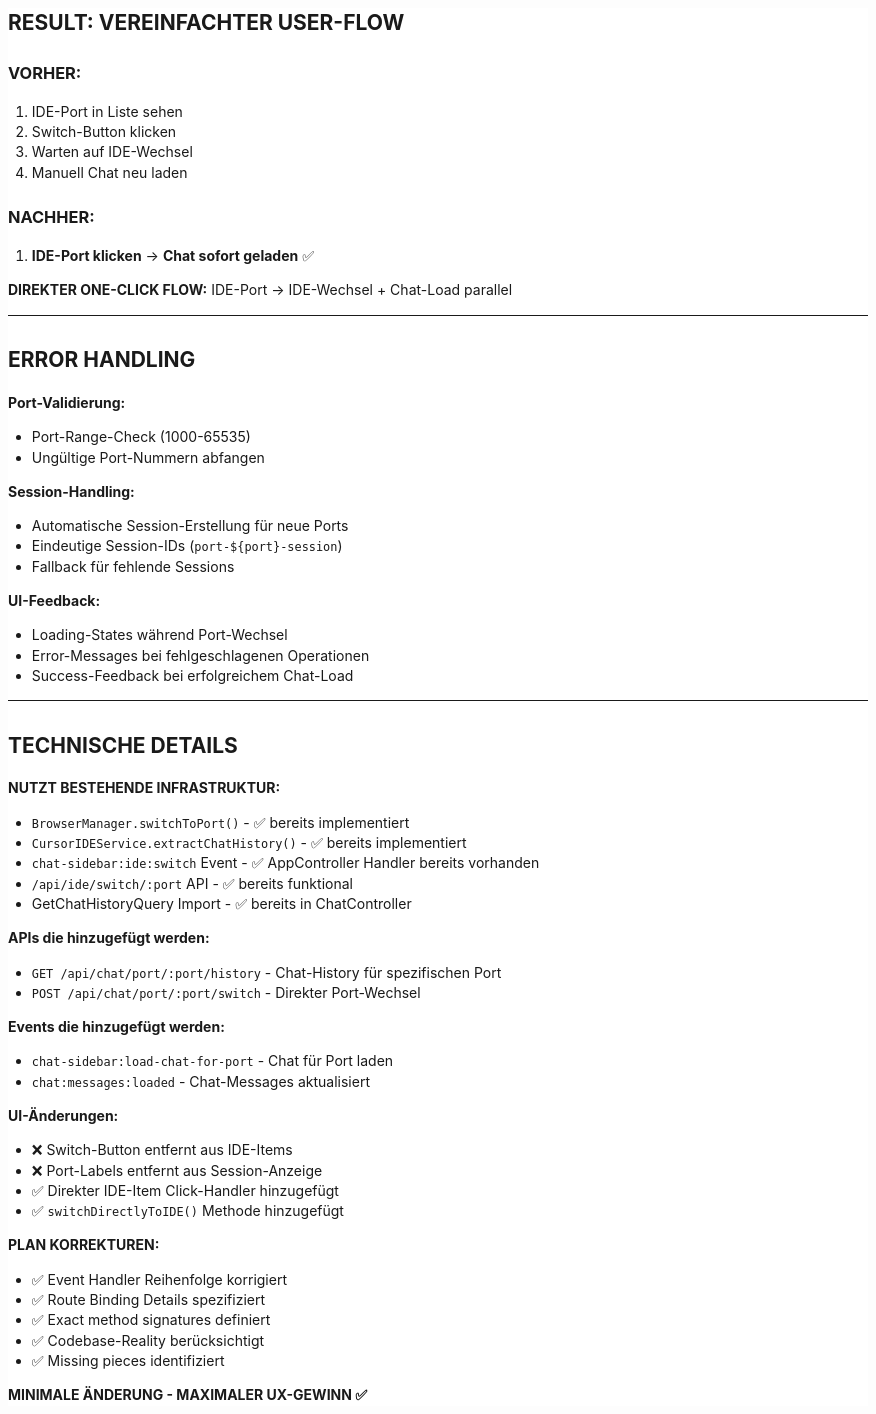 
## RESULT: VEREINFACHTER USER-FLOW

### VORHER:
1. IDE-Port in Liste sehen
2. Switch-Button klicken  
3. Warten auf IDE-Wechsel
4. Manuell Chat neu laden

### NACHHER:
1. **IDE-Port klicken** → **Chat sofort geladen** ✅

**DIREKTER ONE-CLICK FLOW:** IDE-Port → IDE-Wechsel + Chat-Load parallel

---

## ERROR HANDLING

**Port-Validierung:**
- Port-Range-Check (1000-65535)
- Ungültige Port-Nummern abfangen

**Session-Handling:**
- Automatische Session-Erstellung für neue Ports
- Eindeutige Session-IDs (`port-${port}-session`)
- Fallback für fehlende Sessions

**UI-Feedback:**
- Loading-States während Port-Wechsel
- Error-Messages bei fehlgeschlagenen Operationen  
- Success-Feedback bei erfolgreichem Chat-Load

---

## TECHNISCHE DETAILS

**NUTZT BESTEHENDE INFRASTRUKTUR:**
- `BrowserManager.switchToPort()` - ✅ bereits implementiert
- `CursorIDEService.extractChatHistory()` - ✅ bereits implementiert  
- `chat-sidebar:ide:switch` Event - ✅ AppController Handler bereits vorhanden
- `/api/ide/switch/:port` API - ✅ bereits funktional
- GetChatHistoryQuery Import - ✅ bereits in ChatController

**APIs die hinzugefügt werden:**
- `GET /api/chat/port/:port/history` - Chat-History für spezifischen Port
- `POST /api/chat/port/:port/switch` - Direkter Port-Wechsel

**Events die hinzugefügt werden:**
- `chat-sidebar:load-chat-for-port` - Chat für Port laden
- `chat:messages:loaded` - Chat-Messages aktualisiert

**UI-Änderungen:**
- ❌ Switch-Button entfernt aus IDE-Items
- ❌ Port-Labels entfernt aus Session-Anzeige  
- ✅ Direkter IDE-Item Click-Handler hinzugefügt
- ✅ `switchDirectlyToIDE()` Methode hinzugefügt

**PLAN KORREKTUREN:**
- ✅ Event Handler Reihenfolge korrigiert
- ✅ Route Binding Details spezifiziert
- ✅ Exact method signatures definiert
- ✅ Codebase-Reality berücksichtigt
- ✅ Missing pieces identifiziert

**MINIMALE ÄNDERUNG - MAXIMALER UX-GEWINN ✅**
